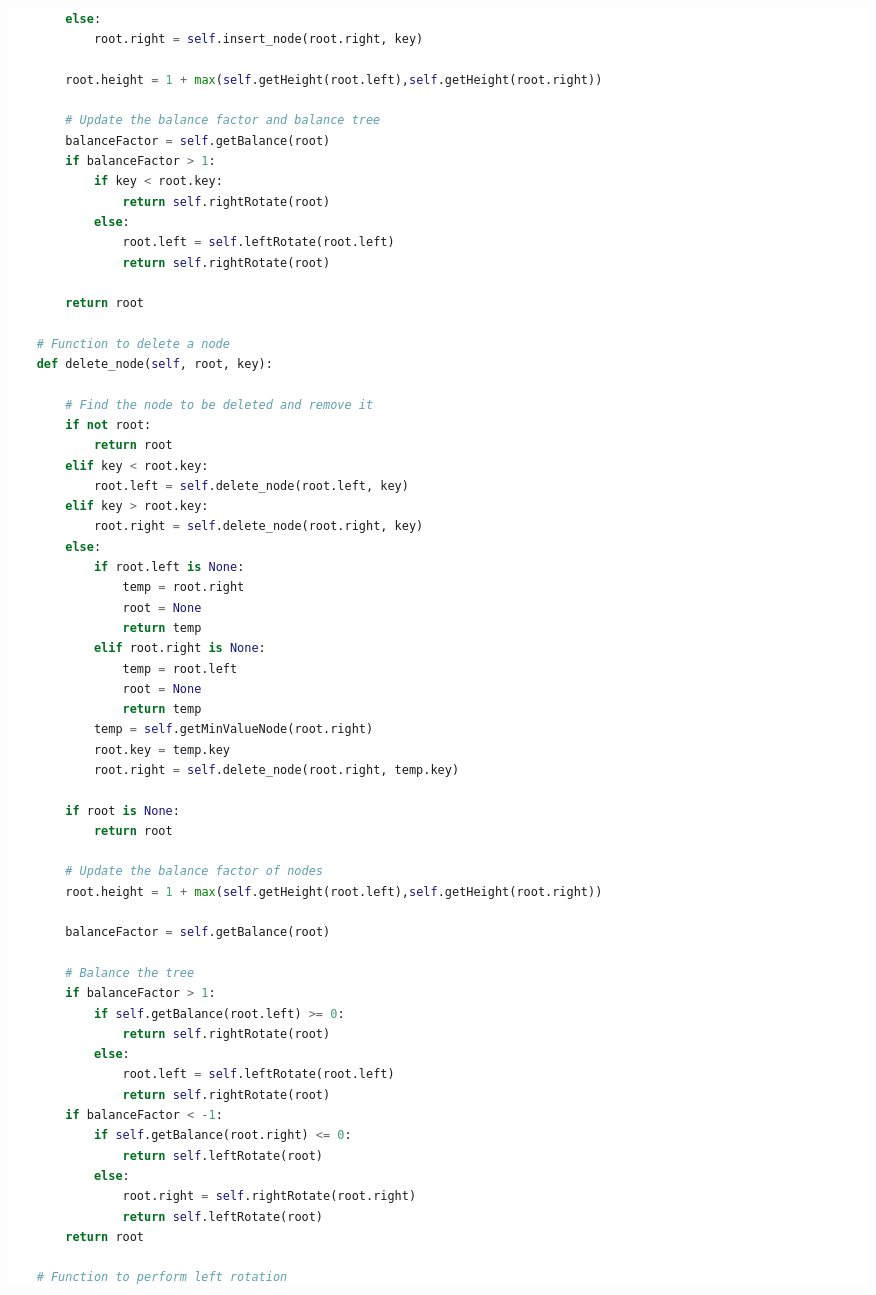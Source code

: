 ```python
        else:
            root.right = self.insert_node(root.right, key)

        root.height = 1 + max(self.getHeight(root.left),self.getHeight(root.right))

        # Update the balance factor and balance tree
        balanceFactor = self.getBalance(root)
        if balanceFactor > 1:
            if key < root.key:
                return self.rightRotate(root)
            else:
                root.left = self.leftRotate(root.left)
                return self.rightRotate(root)

        return root

    # Function to delete a node
    def delete_node(self, root, key):

        # Find the node to be deleted and remove it
        if not root:
            return root
        elif key < root.key:
            root.left = self.delete_node(root.left, key)
        elif key > root.key:
            root.right = self.delete_node(root.right, key)
        else:
            if root.left is None:
                temp = root.right
                root = None
                return temp
            elif root.right is None:
                temp = root.left
                root = None
                return temp
            temp = self.getMinValueNode(root.right)
            root.key = temp.key
            root.right = self.delete_node(root.right, temp.key)

        if root is None:
            return root

        # Update the balance factor of nodes
        root.height = 1 + max(self.getHeight(root.left),self.getHeight(root.right))

        balanceFactor = self.getBalance(root)

        # Balance the tree
        if balanceFactor > 1:
            if self.getBalance(root.left) >= 0:
                return self.rightRotate(root)
            else:
                root.left = self.leftRotate(root.left)
                return self.rightRotate(root)
        if balanceFactor < -1:
            if self.getBalance(root.right) <= 0:
                return self.leftRotate(root)
            else:
                root.right = self.rightRotate(root.right)
                return self.leftRotate(root)
        return root

    # Function to perform left rotation
```